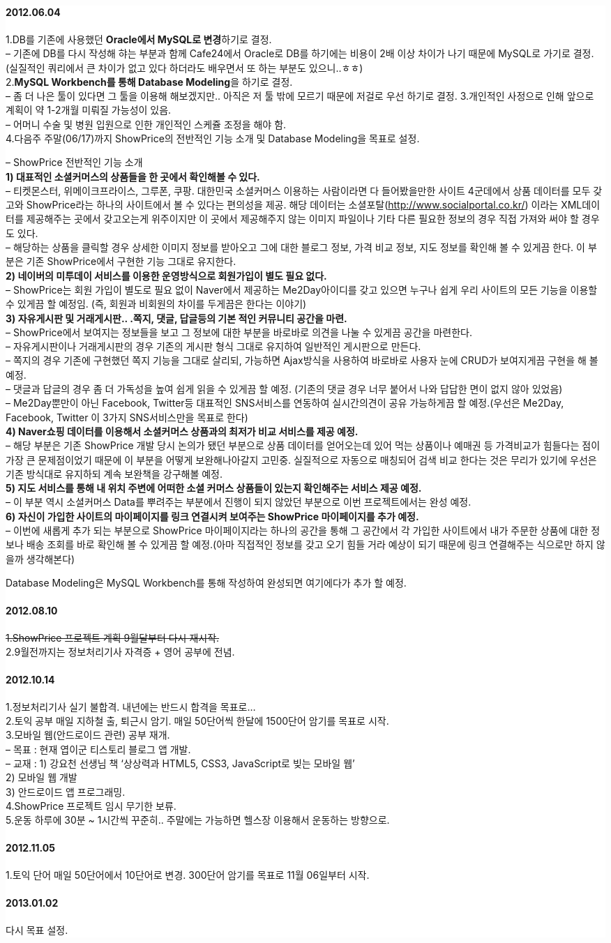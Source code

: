 #### 2012.06.04  
1.DB를 기존에 사용했던 **Oracle에서 MySQL로 변경**하기로 결정.  
– 기존에 DB를 다시 작성해 햐는 부분과 함께 Cafe24에서 Oracle로 DB를 하기에는 비용이 2배 이상 차이가 나기 때문에
MySQL로 가기로 결정. (실질적인 쿼리에서 큰 차이가 없고 있다 하더라도 배우면서 또 하는 부분도 있으니..ㅎㅎ)  
2.**MySQL Workbench를 통해 Database Modeling**을 하기로 결정.  
– 좀 더 나은 툴이 있다면 그 툴을 이용해 해보겠지만.. 아직은 저 툴 밖에 모르기 때문에 저걸로 우선 하기로 결정.
3.개인적인 사정으로 인해 앞으로 계획이 약 1-2개월 미뤄질 가능성이 있음.  
– 어머니 수술 및 병원 입원으로 인한 개인적인 스케쥴 조정을 해야 함.  
4.다음주 주말(06/17)까지 ShowPrice의 전반적인 기능 소개 및 Database Modeling을 목표로 설정.

– ShowPrice 전반적인 기능 소개  
**1) 대표적인 소셜커머스의 상품들을 한 곳에서 확인해볼 수 있다.**  
– 티켓몬스터, 위메이크프라이스, 그루폰, 쿠팡. 대한민국 소셜커머스 이용하는 사람이라면 다 들어봤을만한 사이트 4군데에서 상품 데이터를 모두 갖고와 ShowPrice라는 하나의 사이트에서 볼 수 있다는 편의성을 제공. 해당 데이터는 소셜포탈(http://www.socialportal.co.kr/) 이라는 XML데이터를 제공해주는 곳에서 갖고오는게 위주이지만 이 곳에서 제공해주지 않는 이미지 파일이나 기타 다른 필요한 정보의 경우 직접 가져와 써야 할 경우도 있다.  
– 해당하는 상품을 클릭할 경우 상세한 이미지 정보를 받아오고 그에 대한 블로그 정보, 가격 비교 정보, 지도 정보를 확인해 볼 수 있게끔 한다. 이 부분은 기존 ShowPrice에서 구현한 기능 그대로 유지한다.  
**2) 네이버의 미투데이 서비스를 이용한 운영방식으로 회원가입이 별도 필요 없다.**  
– ShowPrice는 회원 가입이 별도로 필요 없이 Naver에서 제공하는 Me2Day아이디를 갖고 있으면 누구나 쉽게 우리 사이트의 모든 기능을 이용할 수 있게끔 할 예정임. (즉, 회원과 비회원의 차이를 두게끔은 한다는 이야기)  
**3) 자유게시판 및 거래게시판.. .쪽지, 댓글, 답글등의 기본 적인 커뮤니티 공간을 마련.**  
– ShowPrice에서 보여지는 정보들을 보고 그 정보에 대한 부분을 바로바로 의견을 나눌 수 있게끔 공간을 마련한다.  
– 자유게시판이나 거래게시판의 경우 기존의 게시판 형식 그대로 유지하여 일반적인 게시판으로 만든다.  
– 쪽지의 경우 기존에 구현했던 쪽지 기능을 그대로 살리되, 가능하면 Ajax방식을 사용하여 바로바로 사용자 눈에 CRUD가 보여지게끔 구현을 해 볼 예정.  
– 댓글과 답글의 경우 좀 더 가독성을 높여 쉽게 읽을 수 있게끔 할 예정.
(기존의 댓글 경우 너무 붙어서 나와 답답한 면이 없지 않아 있었음)  
– Me2Day뿐만이 아닌 Facebook, Twitter등 대표적인 SNS서비스를 연동하여 실시간의견이 공유 가능하게끔 할 예정.(우선은 Me2Day, Facebook, Twitter 이 3가지 SNS서비스만을 목표로 한다)  
**4) Naver쇼핑 데이터를 이용해서 소셜커머스 상품과의 최저가 비교 서비스를 제공 예정.**  
– 해당 부분은 기존 ShowPrice 개발 당시 논의가 됐던 부분으로 상품 데이터를 얻어오는데 있어 먹는 상품이나 예매권 등 가격비교가 힘들다는 점이 가장 큰 문제점이었기 때문에 이 부분을 어떻게 보완해나아갈지 고민중. 실질적으로 자동으로 매칭되어 검색 비교 한다는 것은 무리가 있기에 우선은 기존 방식대로 유지하되 계속 보완책을 강구해볼 예정.  
**5) 지도 서비스를 통해 내 위치 주변에 어떠한 소셜 커머스 상품들이 있는지 확인해주는 서비스 제공 예정.**  
– 이 부분 역시 소셜커머스 Data를 뿌려주는 부분에서 진행이 되지 않았던 부분으로 이번 프로젝트에서는 완성 예정.  
**6) 자신이 가입한 사이트의 마이페이지를 링크 연결시켜 보여주는 ShowPrice 마이페이지를 추가 예정.**  
– 이번에 새롭게 추가 되는 부분으로 ShowPrice 마이페이지라는 하나의 공간을 통해 그 공간에서 각 가입한 사이트에서 내가 주문한 상품에 대한 정보나 배송 조회를 바로 확인해 볼 수 있게끔 할 예정.(아마 직접적인 정보를 갖고 오기 힘들 거라 예상이 되기 때문에 링크 연결해주는 식으로만 하지 않을까 생각해본다)  

Database Modeling은 MySQL Workbench를 통해 작성하여 완성되면 여기에다가 추가 할 예정.

#### 2012.08.10
~~1.ShowPrice 프로젝트 계획 9월달부터 다시 재시작.~~  
2.9월전까지는 정보처리기사 자격증 + 영어 공부에 전념.  

#### 2012.10.14  
1.정보처리기사 실기 불합격. 내년에는 반드시 합격을 목표로…  
2.토익 공부 매일 지하철 출, 퇴근시 암기. 매일 50단어씩 한달에 1500단어 암기를 목표로 시작.  
3.모바일 웹(안드로이드 관련) 공부 재개.  
– 목표 : 현재 엽이군 티스토리 블로그 앱 개발.  
– 교재 : 1) 강요천 선생님 책 ‘상상력과 HTML5, CSS3, JavaScript로 빚는 모바일 웹’  
2) 모바일 웹 개발  
3) 안드로이드 앱 프로그래밍.  
4.ShowPrice 프로젝트 임시 무기한 보류.  
5.운동 하루에 30분 ~ 1시간씩 꾸준히.. 주말에는 가능하면 헬스장 이용해서 운동하는 방향으로.  

#### 2012.11.05
1.토익 단어 매일 50단어에서 10단어로 변경. 300단어 암기를 목표로 11월 06일부터 시작.

#### 2013.01.02  
다시 목표 설정.
